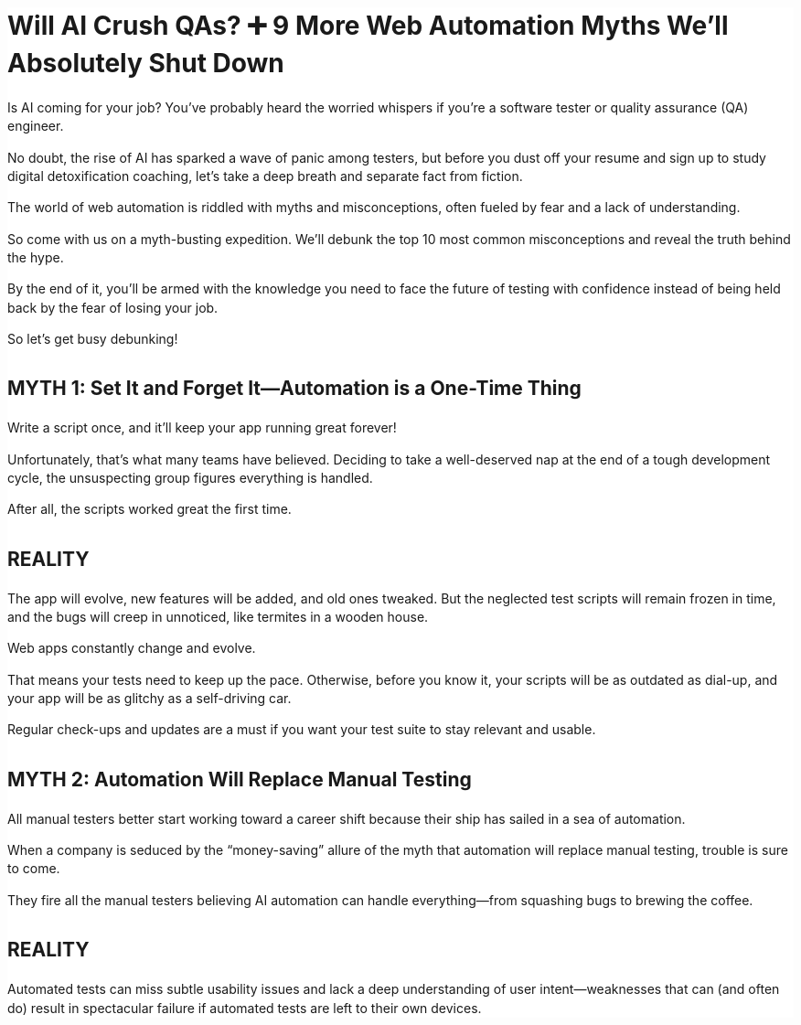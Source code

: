 # Will AI Crush QAs? ➕ 9 More Web Automation Myths We’ll Absolutely Shut Down
Is AI coming for your job? You’ve probably heard the worried whispers if you’re a software tester or quality assurance (QA) engineer. 

No doubt, the rise of AI has sparked a wave of panic among testers, but before you dust off your resume and sign up to study digital detoxification coaching, let’s take a deep breath and separate fact from fiction. 

The world of web automation is riddled with myths and misconceptions, often fueled by fear and a lack of understanding.

So come with us on a myth-busting expedition. We’ll debunk the top 10 most common misconceptions and reveal the truth behind the hype.

By the end of it, you’ll be armed with the knowledge you need to face the future of testing with confidence instead of being held back by the fear of losing your job.

So let’s get busy debunking!

## MYTH 1: Set It and Forget It—Automation is a One-Time Thing

Write a script once, and it’ll keep your app running great forever!

Unfortunately, that’s what many teams have believed. Deciding to take a well-deserved nap at the end of a tough development cycle, the unsuspecting group figures everything is handled. 

After all, the scripts worked great the first time.

## REALITY
The app will evolve, new features will be added, and old ones tweaked. But the neglected test scripts will remain frozen in time, and the bugs will creep in unnoticed, like termites in a wooden house. 

Web apps constantly change and evolve. 

That means your tests need to keep up the pace. Otherwise, before you know it, your scripts will be as outdated as dial-up, and your app will be as glitchy as a self-driving car. 

Regular check-ups and updates are a must if you want your test suite to stay relevant and usable.

## MYTH 2: Automation Will Replace Manual Testing
All manual testers better start working toward a career shift because their ship has sailed in a sea of automation.

When a company is seduced by the “money-saving” allure of the myth that automation will replace manual testing, trouble is sure to come.

They fire all the manual testers believing AI automation can handle everything—from squashing bugs to brewing the coffee.

## REALITY
Automated tests can miss subtle usability issues and lack a deep understanding of user intent—weaknesses that can (and often do) result in spectacular failure if automated tests are left to their own devices.
